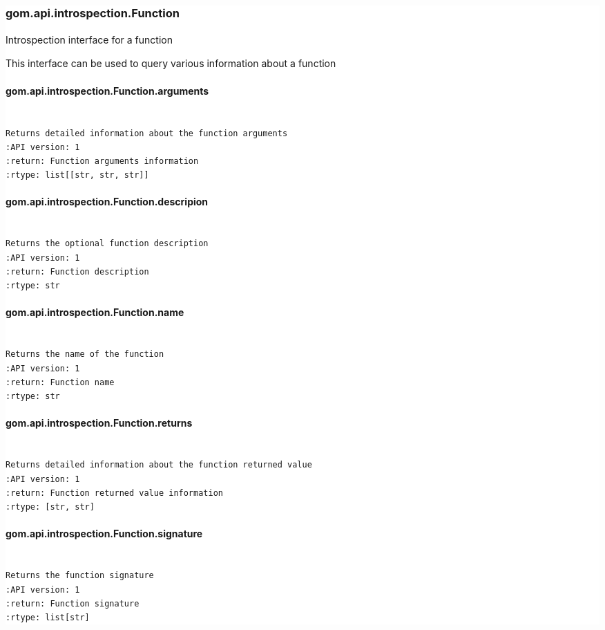 
### gom.api.introspection.Function

Introspection interface for a function

This interface can be used to query various information about a function

#### gom.api.introspection.Function.arguments

```{py:function} gom.api.introspection.Function.arguments(): list[[str, str, str]]

Returns detailed information about the function arguments
:API version: 1
:return: Function arguments information
:rtype: list[[str, str, str]]
```


#### gom.api.introspection.Function.descripion

```{py:function} gom.api.introspection.Function.descripion(): str

Returns the optional function description
:API version: 1
:return: Function description
:rtype: str
```


#### gom.api.introspection.Function.name

```{py:function} gom.api.introspection.Function.name(): str

Returns the name of the function
:API version: 1
:return: Function name
:rtype: str
```


#### gom.api.introspection.Function.returns

```{py:function} gom.api.introspection.Function.returns(): [str, str]

Returns detailed information about the function returned value
:API version: 1
:return: Function returned value information
:rtype: [str, str]
```


#### gom.api.introspection.Function.signature

```{py:function} gom.api.introspection.Function.signature(): list[str]

Returns the function signature
:API version: 1
:return: Function signature
:rtype: list[str]
```
